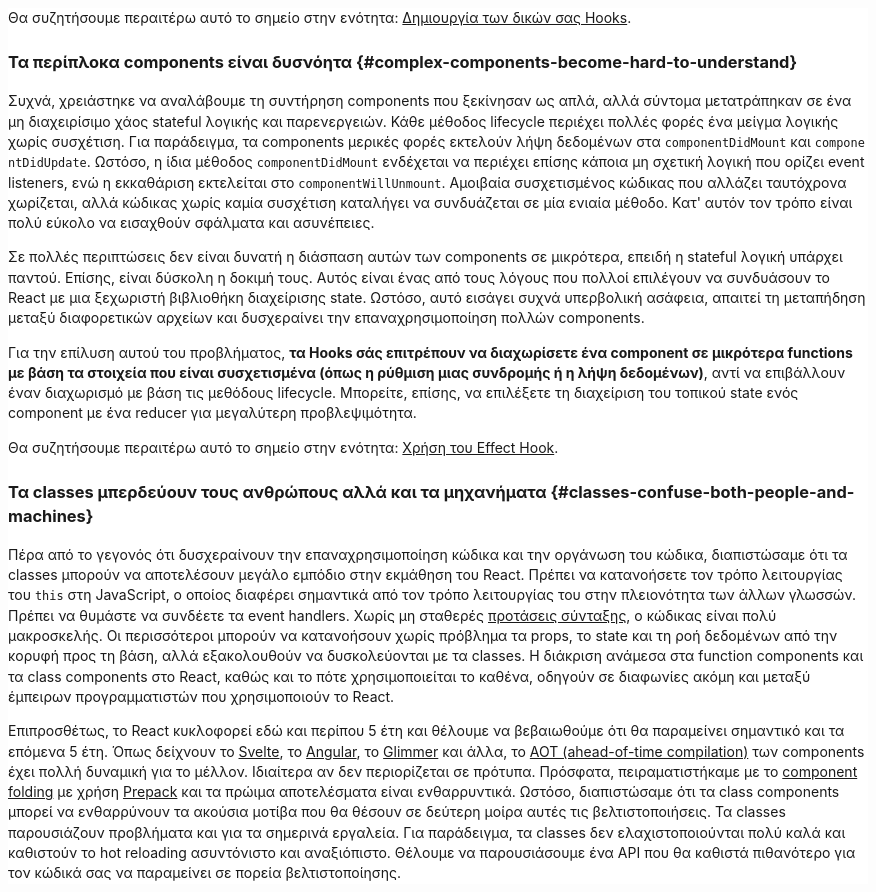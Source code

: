 Θα συζητήσουμε περαιτέρω αυτό το σημείο στην ενότητα: [Δημιουργία των δικών σας Hooks](/docs/hooks-custom.html).

### Τα περίπλοκα components είναι δυσνόητα {#complex-components-become-hard-to-understand}

Συχνά, χρειάστηκε να αναλάβουμε τη συντήρηση components που ξεκίνησαν ως απλά, αλλά σύντομα μετατράπηκαν σε ένα μη διαχειρίσιμο χάος stateful λογικής και παρενεργειών. Κάθε μέθοδος lifecycle περιέχει πολλές φορές ένα μείγμα λογικής χωρίς συσχέτιση. Για παράδειγμα, τα components μερικές φορές εκτελούν λήψη δεδομένων στα `componentDidMount` και `componentDidUpdate`. Ωστόσο, η ίδια μέθοδος `componentDidMount` ενδέχεται να περιέχει επίσης κάποια μη σχετική λογική που ορίζει event listeners, ενώ η εκκαθάριση εκτελείται στο `componentWillUnmount`. Αμοιβαία συσχετισμένος κώδικας που αλλάζει ταυτόχρονα χωρίζεται, αλλά κώδικας χωρίς καμία συσχέτιση καταλήγει να συνδυάζεται σε μία ενιαία μέθοδο. Κατ' αυτόν τον τρόπο είναι πολύ εύκολο να εισαχθούν σφάλματα και ασυνέπειες.

Σε πολλές περιπτώσεις δεν είναι δυνατή η διάσπαση αυτών των components σε μικρότερα, επειδή η stateful λογική υπάρχει παντού. Επίσης, είναι δύσκολη η δοκιμή τους. Αυτός είναι ένας από τους λόγους που πολλοί επιλέγουν να συνδυάσουν το React με μια ξεχωριστή βιβλιοθήκη διαχείρισης state. Ωστόσο, αυτό εισάγει συχνά υπερβολική ασάφεια, απαιτεί τη μεταπήδηση μεταξύ διαφορετικών αρχείων και δυσχεραίνει την επαναχρησιμοποίηση πολλών components.

Για την επίλυση αυτού του προβλήματος, **τα Hooks σάς επιτρέπουν να διαχωρίσετε ένα component σε μικρότερα functions με βάση τα στοιχεία που είναι συσχετισμένα (όπως η ρύθμιση μιας συνδρομής ή η λήψη δεδομένων)**, αντί να επιβάλλουν έναν διαχωρισμό με βάση τις μεθόδους lifecycle. Μπορείτε, επίσης, να επιλέξετε τη διαχείριση του τοπικού state ενός component με ένα reducer για μεγαλύτερη προβλεψιμότητα.

Θα συζητήσουμε περαιτέρω αυτό το σημείο στην ενότητα: [Χρήση του Effect Hook](/docs/hooks-effect.html#tip-use-multiple-effects-to-separate-concerns).

### Τα classes μπερδεύουν τους ανθρώπους αλλά και τα μηχανήματα {#classes-confuse-both-people-and-machines}

Πέρα από το γεγονός ότι δυσχεραίνουν την επαναχρησιμοποίηση κώδικα και την οργάνωση του κώδικα, διαπιστώσαμε ότι τα classes μπορούν να αποτελέσουν μεγάλο εμπόδιο στην εκμάθηση του React. Πρέπει να κατανοήσετε τον τρόπο λειτουργίας του `this` στη JavaScript, ο οποίος διαφέρει σημαντικά από τον τρόπο λειτουργίας του στην πλειονότητα των άλλων γλωσσών. Πρέπει να θυμάστε να συνδέετε τα event handlers. Χωρίς μη σταθερές [προτάσεις σύνταξης](https://babeljs.io/docs/en/babel-plugin-transform-class-properties/), ο κώδικας είναι πολύ μακροσκελής. Οι περισσότεροι μπορούν να κατανοήσουν χωρίς πρόβλημα τα props, το state και τη ροή δεδομένων από την κορυφή προς τη βάση, αλλά εξακολουθούν να δυσκολεύονται με τα classes. Η διάκριση ανάμεσα στα function components και τα class components στο React, καθώς και το πότε χρησιμοποιείται το καθένα, οδηγούν σε διαφωνίες ακόμη και μεταξύ έμπειρων προγραμματιστών που χρησιμοποιούν το React.

Επιπροσθέτως, το React κυκλοφορεί εδώ και περίπου 5 έτη και θέλουμε να βεβαιωθούμε ότι θα παραμείνει σημαντικό και τα επόμενα 5 έτη. Όπως δείχνουν το [Svelte](https://svelte.dev/), το [Angular](https://angular.io/), το [Glimmer](https://glimmerjs.com/) και άλλα, το [AOT (ahead-of-time compilation)](https://en.wikipedia.org/wiki/Ahead-of-time_compilation) των components έχει πολλή δυναμική για το μέλλον. Ιδιαίτερα αν δεν περιορίζεται σε πρότυπα. Πρόσφατα, πειραματιστήκαμε με το [component folding](https://github.com/facebook/react/issues/7323) με χρήση [Prepack](https://prepack.io/) και τα πρώιμα αποτελέσματα είναι ενθαρρυντικά. Ωστόσο, διαπιστώσαμε ότι τα class components μπορεί να ενθαρρύνουν τα ακούσια μοτίβα που θα θέσουν σε δεύτερη μοίρα αυτές τις βελτιστοποιήσεις. Τα classes παρουσιάζουν προβλήματα και για τα σημερινά εργαλεία. Για παράδειγμα, τα classes δεν ελαχιστοποιούνται πολύ καλά και καθιστούν το hot reloading ασυντόνιστο και αναξιόπιστο. Θέλουμε να παρουσιάσουμε ένα API που θα καθιστά πιθανότερο για τον κώδικά σας να παραμείνει σε πορεία βελτιστοποίησης.
